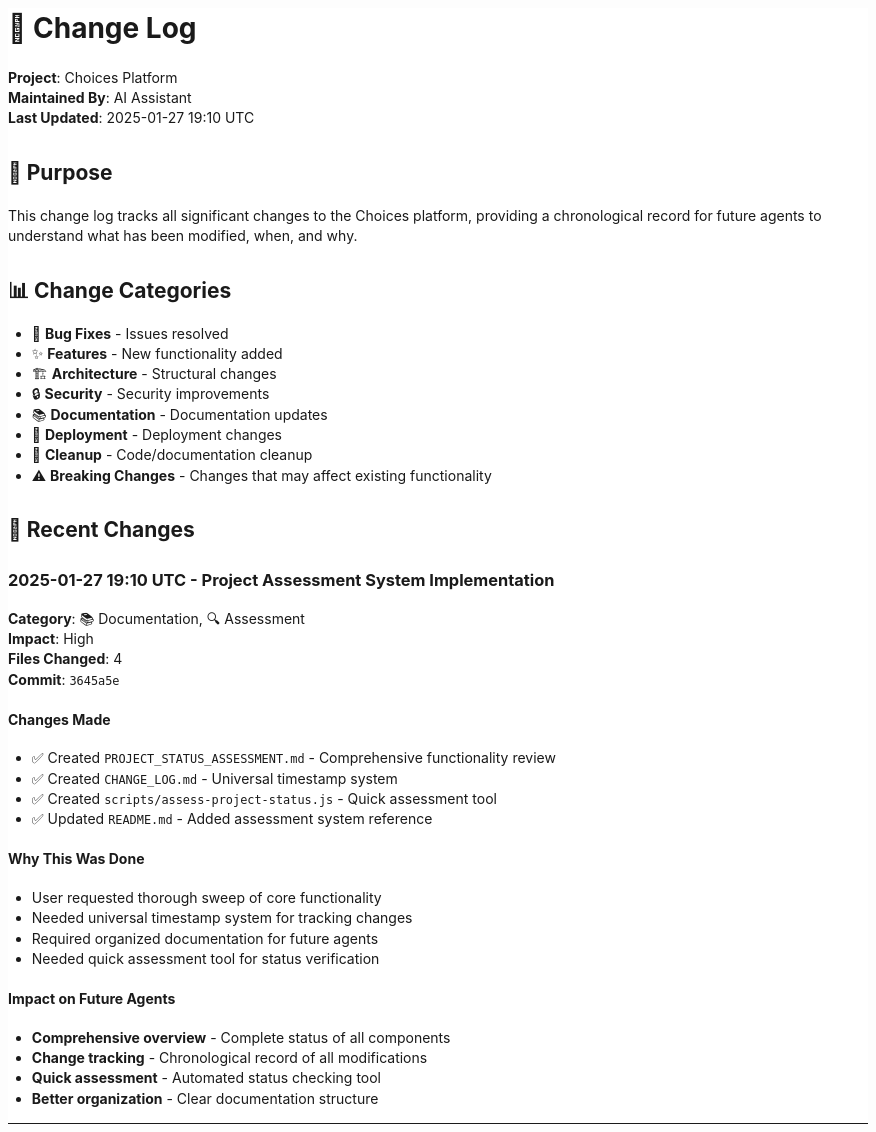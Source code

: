 # 📝 Change Log

**Project**: Choices Platform  
**Maintained By**: AI Assistant  
**Last Updated**: 2025-01-27 19:10 UTC

## 🎯 **Purpose**

This change log tracks all significant changes to the Choices platform, providing a chronological record for future agents to understand what has been modified, when, and why.

## 📊 **Change Categories**

- 🔧 **Bug Fixes** - Issues resolved
- ✨ **Features** - New functionality added
- 🏗️ **Architecture** - Structural changes
- 🔒 **Security** - Security improvements
- 📚 **Documentation** - Documentation updates
- 🚀 **Deployment** - Deployment changes
- 🧹 **Cleanup** - Code/documentation cleanup
- ⚠️ **Breaking Changes** - Changes that may affect existing functionality

## 📅 **Recent Changes**

### **2025-01-27 19:10 UTC** - Project Assessment System Implementation
**Category**: 📚 Documentation, 🔍 Assessment  
**Impact**: High  
**Files Changed**: 4  
**Commit**: `3645a5e`

#### **Changes Made**
- ✅ Created `PROJECT_STATUS_ASSESSMENT.md` - Comprehensive functionality review
- ✅ Created `CHANGE_LOG.md` - Universal timestamp system
- ✅ Created `scripts/assess-project-status.js` - Quick assessment tool
- ✅ Updated `README.md` - Added assessment system reference

#### **Why This Was Done**
- User requested thorough sweep of core functionality
- Needed universal timestamp system for tracking changes
- Required organized documentation for future agents
- Needed quick assessment tool for status verification

#### **Impact on Future Agents**
- **Comprehensive overview** - Complete status of all components
- **Change tracking** - Chronological record of all modifications
- **Quick assessment** - Automated status checking tool
- **Better organization** - Clear documentation structure

---
